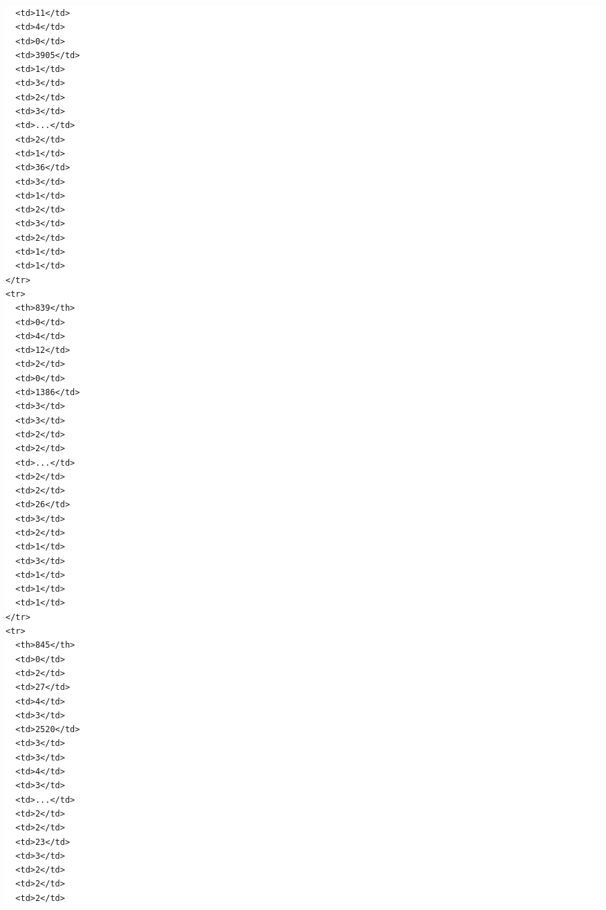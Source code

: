       <td>11</td>
      <td>4</td>
      <td>0</td>
      <td>3905</td>
      <td>1</td>
      <td>3</td>
      <td>2</td>
      <td>3</td>
      <td>...</td>
      <td>2</td>
      <td>1</td>
      <td>36</td>
      <td>3</td>
      <td>1</td>
      <td>2</td>
      <td>3</td>
      <td>2</td>
      <td>1</td>
      <td>1</td>
    </tr>
    <tr>
      <th>839</th>
      <td>0</td>
      <td>4</td>
      <td>12</td>
      <td>2</td>
      <td>0</td>
      <td>1386</td>
      <td>3</td>
      <td>3</td>
      <td>2</td>
      <td>2</td>
      <td>...</td>
      <td>2</td>
      <td>2</td>
      <td>26</td>
      <td>3</td>
      <td>2</td>
      <td>1</td>
      <td>3</td>
      <td>1</td>
      <td>1</td>
      <td>1</td>
    </tr>
    <tr>
      <th>845</th>
      <td>0</td>
      <td>2</td>
      <td>27</td>
      <td>4</td>
      <td>3</td>
      <td>2520</td>
      <td>3</td>
      <td>3</td>
      <td>4</td>
      <td>3</td>
      <td>...</td>
      <td>2</td>
      <td>2</td>
      <td>23</td>
      <td>3</td>
      <td>2</td>
      <td>2</td>
      <td>2</td>